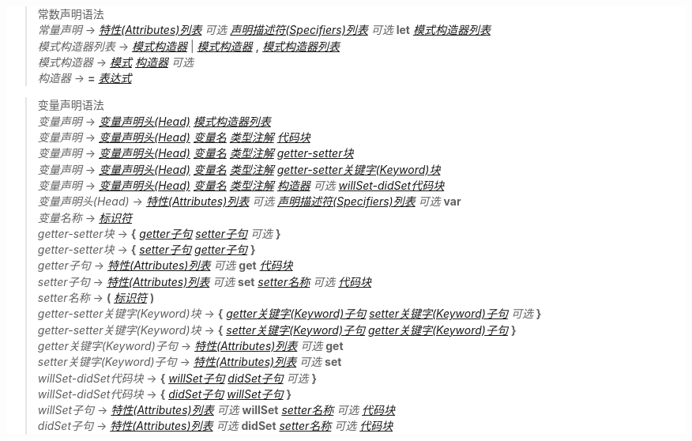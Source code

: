 <p></p>

> 常数声明语法  
> *常量声明* → [*特性(Attributes)列表*](..\chapter3\06_Attributes.html#attributes) _可选_ [*声明描述符(Specifiers)列表*](..\chapter3\05_Declarations.html#declaration_specifiers) _可选_ **let** [*模式构造器列表*](..\chapter3\05_Declarations.html#pattern_initializer_list)  
> *模式构造器列表* → [*模式构造器*](..\chapter3\05_Declarations.html#pattern_initializer) | [*模式构造器*](..\chapter3\05_Declarations.html#pattern_initializer) **,** [*模式构造器列表*](..\chapter3\05_Declarations.html#pattern_initializer_list)  
> *模式构造器* → [*模式*](..\chapter3\07_Patterns.html#pattern) [*构造器*](..\chapter3\05_Declarations.html#initializer) _可选_  
> *构造器* → **=** [*表达式*](..\chapter3\04_Expressions.html#expression)  

<p></p>

> 变量声明语法  
> *变量声明* → [*变量声明头(Head)*](..\chapter3\05_Declarations.html#variable_declaration_head) [*模式构造器列表*](..\chapter3\05_Declarations.html#pattern_initializer_list)  
> *变量声明* → [*变量声明头(Head)*](..\chapter3\05_Declarations.html#variable_declaration_head) [*变量名*](..\chapter3\05_Declarations.html#variable_name) [*类型注解*](..\chapter3\03_Types.html#type_annotation) [*代码块*](..\chapter3\05_Declarations.html#code_block)  
> *变量声明* → [*变量声明头(Head)*](..\chapter3\05_Declarations.html#variable_declaration_head) [*变量名*](..\chapter3\05_Declarations.html#variable_name) [*类型注解*](..\chapter3\03_Types.html#type_annotation) [*getter-setter块*](..\chapter3\05_Declarations.html#getter_setter_block)  
> *变量声明* → [*变量声明头(Head)*](..\chapter3\05_Declarations.html#variable_declaration_head) [*变量名*](..\chapter3\05_Declarations.html#variable_name) [*类型注解*](..\chapter3\03_Types.html#type_annotation) [*getter-setter关键字(Keyword)块*](..\chapter3\05_Declarations.html#getter_setter_keyword_block)  
> *变量声明* → [*变量声明头(Head)*](..\chapter3\05_Declarations.html#variable_declaration_head) [*变量名*](..\chapter3\05_Declarations.html#variable_name) [*类型注解*](..\chapter3\03_Types.html#type_annotation) [*构造器*](..\chapter3\05_Declarations.html#initializer) _可选_ [*willSet-didSet代码块*](..\chapter3\05_Declarations.html#willSet_didSet_block)  
> *变量声明头(Head)* → [*特性(Attributes)列表*](..\chapter3\06_Attributes.html#attributes) _可选_ [*声明描述符(Specifiers)列表*](..\chapter3\05_Declarations.html#declaration_specifiers) _可选_ **var**  
> *变量名称* → [*标识符*](LexicalStructure.html#identifier)  
> *getter-setter块* → **{** [*getter子句*](..\chapter3\05_Declarations.html#getter_clause) [*setter子句*](..\chapter3\05_Declarations.html#setter_clause) _可选_ **}**  
> *getter-setter块* → **{** [*setter子句*](..\chapter3\05_Declarations.html#setter_clause) [*getter子句*](..\chapter3\05_Declarations.html#getter_clause) **}**  
> *getter子句* → [*特性(Attributes)列表*](..\chapter3\06_Attributes.html#attributes) _可选_ **get** [*代码块*](..\chapter3\05_Declarations.html#code_block)  
> *setter子句* → [*特性(Attributes)列表*](..\chapter3\06_Attributes.html#attributes) _可选_ **set** [*setter名称*](..\chapter3\05_Declarations.html#setter_name) _可选_ [*代码块*](..\chapter3\05_Declarations.html#code_block)  
> *setter名称* → **(** [*标识符*](LexicalStructure.html#identifier) **)**  
> *getter-setter关键字(Keyword)块* → **{** [*getter关键字(Keyword)子句*](..\chapter3\05_Declarations.html#getter_keyword_clause) [*setter关键字(Keyword)子句*](..\chapter3\05_Declarations.html#setter_keyword_clause) _可选_ **}**  
> *getter-setter关键字(Keyword)块* → **{** [*setter关键字(Keyword)子句*](..\chapter3\05_Declarations.html#setter_keyword_clause) [*getter关键字(Keyword)子句*](..\chapter3\05_Declarations.html#getter_keyword_clause) **}**  
> *getter关键字(Keyword)子句* → [*特性(Attributes)列表*](..\chapter3\06_Attributes.html#attributes) _可选_ **get**  
> *setter关键字(Keyword)子句* → [*特性(Attributes)列表*](..\chapter3\06_Attributes.html#attributes) _可选_ **set**  
> *willSet-didSet代码块* → **{** [*willSet子句*](..\chapter3\05_Declarations.html#willSet_clause) [*didSet子句*](..\chapter3\05_Declarations.html#didSet_clause) _可选_ **}**  
> *willSet-didSet代码块* → **{** [*didSet子句*](..\chapter3\05_Declarations.html#didSet_clause) [*willSet子句*](..\chapter3\05_Declarations.html#willSet_clause) **}**  
> *willSet子句* → [*特性(Attributes)列表*](..\chapter3\06_Attributes.html#attributes) _可选_ **willSet** [*setter名称*](..\chapter3\05_Declarations.html#setter_name) _可选_ [*代码块*](..\chapter3\05_Declarations.html#code_block)  
> *didSet子句* → [*特性(Attributes)列表*](..\chapter3\06_Attributes.html#attributes) _可选_ **didSet** [*setter名称*](..\chapter3\05_Declarations.html#setter_name) _可选_ [*代码块*](..\chapter3\05_Declarations.html#code_block)  
